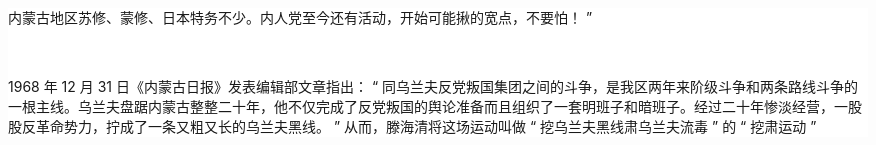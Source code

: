   <span class="s1">
   内蒙古地区苏修、蒙修、日本特务不少。内人党至今还有活动，开始可能揪的宽点，不要怕！
  </span>
  <span class="s2">
   ”
  </span>
 </p>
 <p class="p1">
  <span class="s1">
  </span>
  <br/>
 </p>
 <p class="p2">
  <span class="s2">
   1968
  </span>
  <span class="s1">
   年
  </span>
  <span class="s2">
   12
  </span>
  <span class="s1">
   月
  </span>
  <span class="s2">
   31
  </span>
  <span class="s1">
   日《内蒙古日报》发表编辑部文章指出：
  </span>
  <span class="s2">
   “
  </span>
  <span class="s1">
   同乌兰夫反党叛国集团之间的斗争，是我区两年来阶级斗争和两条路线斗争的一根主线。乌兰夫盘踞内蒙古整整二十年，他不仅完成了反党叛国的舆论准备而且组织了一套明班子和暗班子。经过二十年惨淡经营，一股股反革命势力，拧成了一条又粗又长的乌兰夫黑线。
  </span>
  <span class="s2">
   ”
  </span>
  <span class="s1">
   从而，滕海清将这场运动叫做
  </span>
  <span class="s2">
   “
  </span>
  <span class="s1">
   挖乌兰夫黑线肃乌兰夫流毒
  </span>
  <span class="s2">
   ”
  </span>
  <span class="s1">
   的
  </span>
  <span class="s2">
   “
  </span>
  <span class="s1">
   挖肃运动
  </span>
  <span class="s2">
   ”
